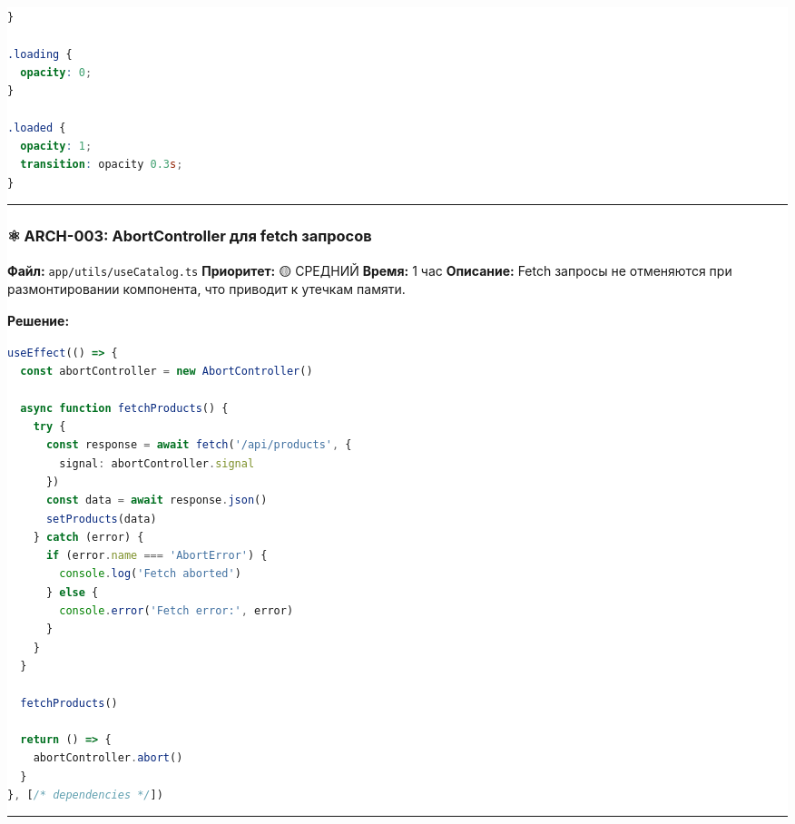 ```scss
}

.loading {
  opacity: 0;
}

.loaded {
  opacity: 1;
  transition: opacity 0.3s;
}
```

---

### ⚛️ ARCH-003: AbortController для fetch запросов
**Файл:** `app/utils/useCatalog.ts`
**Приоритет:** 🟡 СРЕДНИЙ
**Время:** 1 час
**Описание:** Fetch запросы не отменяются при размонтировании компонента, что приводит к утечкам памяти.

**Решение:**
```typescript
useEffect(() => {
  const abortController = new AbortController()

  async function fetchProducts() {
    try {
      const response = await fetch('/api/products', {
        signal: abortController.signal
      })
      const data = await response.json()
      setProducts(data)
    } catch (error) {
      if (error.name === 'AbortError') {
        console.log('Fetch aborted')
      } else {
        console.error('Fetch error:', error)
      }
    }
  }

  fetchProducts()

  return () => {
    abortController.abort()
  }
}, [/* dependencies */])
```

---


  [key: string]: unknown